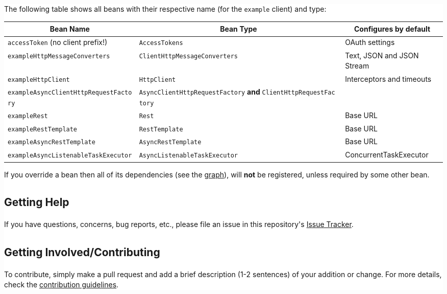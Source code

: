 The following table shows all beans with their respective name (for the `example` client) and type:

| Bean Name                              | Bean Type                                                          | Configures by default      |
|----------------------------------------|--------------------------------------------------------------------|----------------------------|
| `accessToken` (no client prefix!)      | `AccessTokens`                                                     | OAuth settings             |
| `exampleHttpMessageConverters`         | `ClientHttpMessageConverters`                                      | Text, JSON and JSON Stream |
| `exampleHttpClient`                    | `HttpClient`                                                       | Interceptors and timeouts  |
| `exampleAsyncClientHttpRequestFactory` | `AsyncClientHttpRequestFactory` **and** `ClientHttpRequestFactory` |                            |
| `exampleRest`                          | `Rest`                                                             | Base URL                   |
| `exampleRestTemplate`                  | `RestTemplate`                                                     | Base URL                   |
| `exampleAsyncRestTemplate`             | `AsyncRestTemplate`                                                | Base URL                   |
| `exampleAsyncListenableTaskExecutor`   | `AsyncListenableTaskExecutor`                                      | ConcurrentTaskExecutor     |

If you override a bean then all of its dependencies (see the [graph](#customization)), will **not** be registered,
unless required by some other bean.

## Getting Help

If you have questions, concerns, bug reports, etc., please file an issue in this repository's [Issue Tracker](../../issues).

## Getting Involved/Contributing

To contribute, simply make a pull request and add a brief description (1-2 sentences) of your addition or change. For
more details, check the [contribution guidelines](CONTRIBUTING.md).
